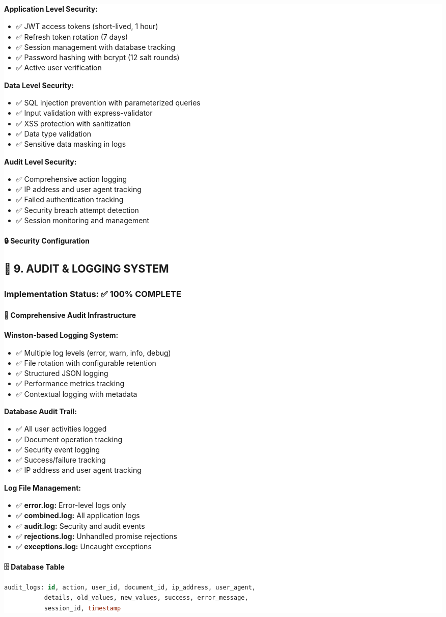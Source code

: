 **Application Level Security:**
- ✅ JWT access tokens (short-lived, 1 hour)
- ✅ Refresh token rotation (7 days)
- ✅ Session management with database tracking
- ✅ Password hashing with bcrypt (12 salt rounds)
- ✅ Active user verification

**Data Level Security:**
- ✅ SQL injection prevention with parameterized queries
- ✅ Input validation with express-validator
- ✅ XSS protection with sanitization
- ✅ Data type validation
- ✅ Sensitive data masking in logs

**Audit Level Security:**
- ✅ Comprehensive action logging
- ✅ IP address and user agent tracking
- ✅ Failed authentication tracking
- ✅ Security breach attempt detection
- ✅ Session monitoring and management

#### **🔒 Security Configuration**

## 📝 **9. AUDIT & LOGGING SYSTEM**

### **Implementation Status: ✅ 100% COMPLETE**

#### **🎯 Comprehensive Audit Infrastructure**

**Winston-based Logging System:**
- ✅ Multiple log levels (error, warn, info, debug)
- ✅ File rotation with configurable retention
- ✅ Structured JSON logging
- ✅ Performance metrics tracking
- ✅ Contextual logging with metadata

**Database Audit Trail:**
- ✅ All user activities logged
- ✅ Document operation tracking
- ✅ Security event logging
- ✅ Success/failure tracking
- ✅ IP address and user agent tracking

**Log File Management:**
- ✅ **error.log:** Error-level logs only
- ✅ **combined.log:** All application logs  
- ✅ **audit.log:** Security and audit events
- ✅ **rejections.log:** Unhandled promise rejections
- ✅ **exceptions.log:** Uncaught exceptions

#### **🗄️ Database Table**

```sql
audit_logs: id, action, user_id, document_id, ip_address, user_agent,
           details, old_values, new_values, success, error_message,
           session_id, timestamp
```
